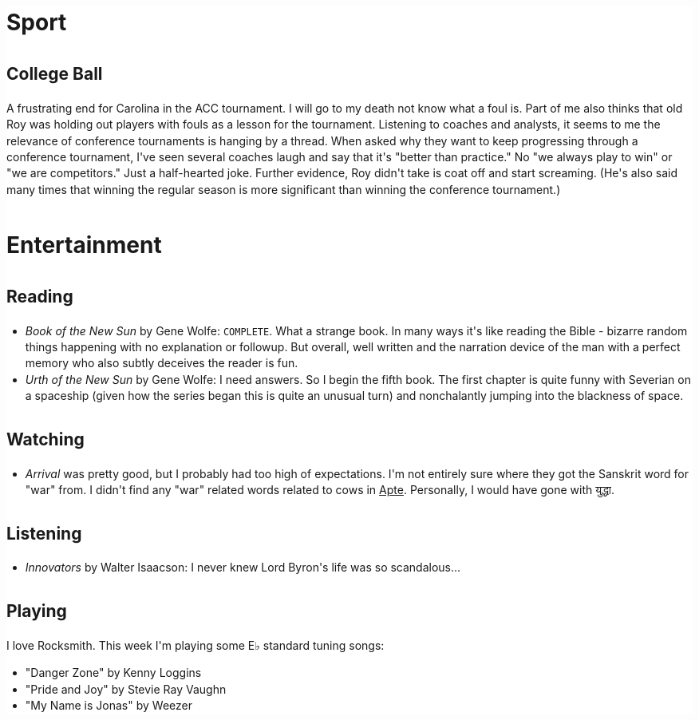 
# Sport

## College Ball

A frustrating end for Carolina in the ACC tournament. I will go to my death not know what a foul is. Part of me also thinks that old Roy was holding out players with fouls as a lesson for the tournament. Listening to coaches and analysts, it seems to me the relevance of conference tournaments is hanging by a thread. When asked why they want to keep progressing through a conference tournament, I've seen several coaches laugh and say that it's "better than practice." No "we always play to win" or "we are competitors." Just a half-hearted joke. Further evidence, Roy didn't take is coat off and start screaming. (He's also said many times that winning the regular season is more significant than winning the conference tournament.)

# Entertainment

## Reading

* *Book of the New Sun* by Gene Wolfe: `COMPLETE`. What a strange book. In many ways it's like reading the Bible - bizarre random things happening with no explanation or followup. But overall, well written and the narration device of the man with a perfect memory who also subtly deceives the reader is fun.
* *Urth of the New Sun* by Gene Wolfe: I need answers. So I begin the fifth book. The first chapter is quite funny with Severian on a spaceship (given how the series began this is quite an unusual turn) and nonchalantly jumping into the blackness of space.

## Watching

* *Arrival* was pretty good, but I probably had too high of expectations. I'm not entirely sure where they got the Sanskrit word for "war" from. I didn't find any "war" related words related to cows in [Apte](http://dsal.uchicago.edu/dictionaries/apte/). Personally, I would have gone with युद्धा.

## Listening

* *Innovators* by Walter Isaacson: I never knew Lord Byron's life was so scandalous...  

## Playing

I love Rocksmith. This week I'm playing some E♭ standard tuning songs:

* "Danger Zone" by Kenny Loggins
* "Pride and Joy" by Stevie Ray Vaughn
* "My Name is Jonas" by Weezer

